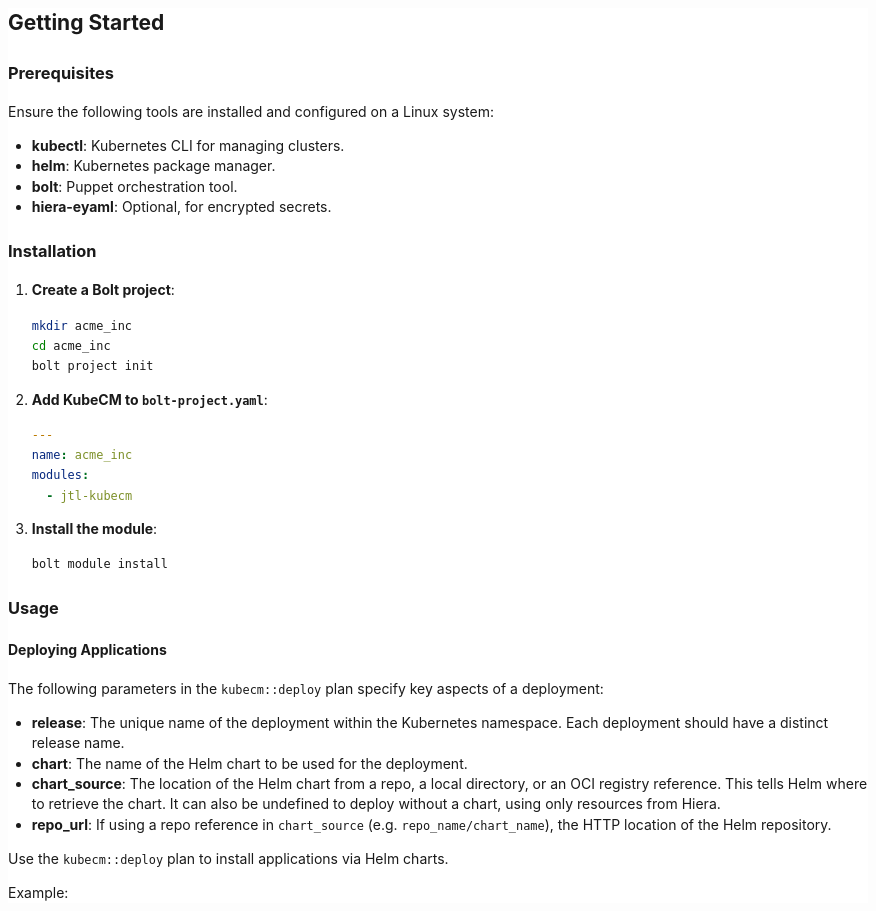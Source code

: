 ## Getting Started

### Prerequisites

Ensure the following tools are installed and configured on a Linux system:

- **kubectl**: Kubernetes CLI for managing clusters.
- **helm**: Kubernetes package manager.
- **bolt**: Puppet orchestration tool.
- **hiera-eyaml**: Optional, for encrypted secrets.

### Installation

1. **Create a Bolt project**:

   ```bash
   mkdir acme_inc
   cd acme_inc
   bolt project init
   ```

2. **Add KubeCM to `bolt-project.yaml`**:

   ```yaml
   ---
   name: acme_inc
   modules:
     - jtl-kubecm
   ```

3. **Install the module**:

   ```bash
   bolt module install
   ```

### Usage

#### Deploying Applications

The following parameters in the `kubecm::deploy` plan specify key aspects of a
deployment:

- **release**: The unique name of the deployment within the Kubernetes
  namespace. Each deployment should have a distinct release name.
- **chart**: The name of the Helm chart to be used for the deployment.
- **chart\_source**: The location of the Helm chart from a repo, a local
  directory, or an OCI registry reference. This tells Helm where to retrieve
  the chart. It can also be undefined to deploy without a chart, using only
  resources from Hiera.
- **repo_url**: If using a repo reference in `chart_source` (e.g.
  `repo_name/chart_name`), the HTTP location of the Helm repository.

Use the `kubecm::deploy` plan to install applications via Helm charts.

Example:
